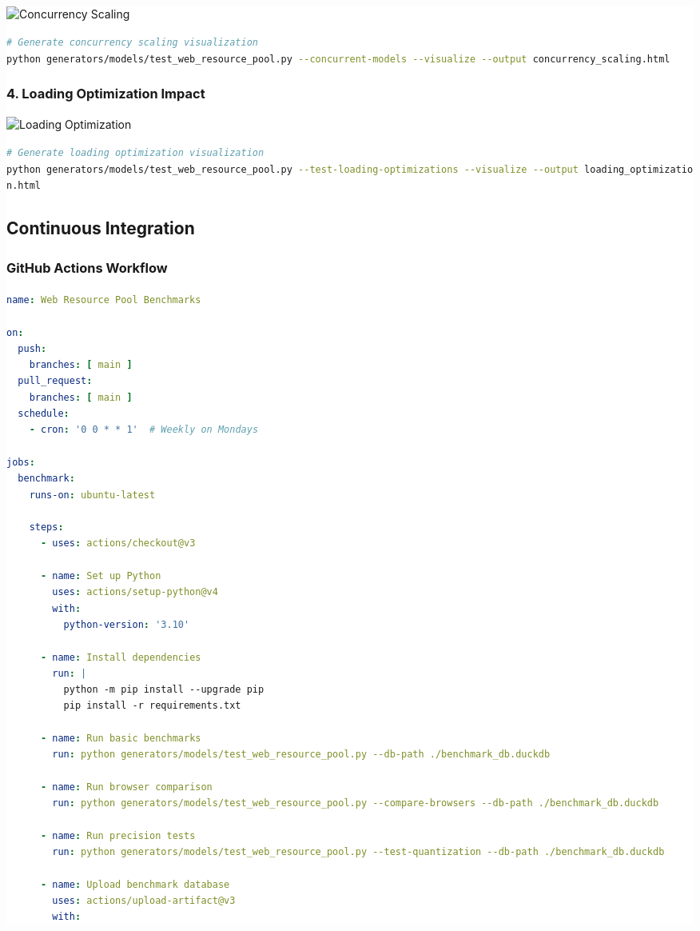 ![Concurrency Scaling](https://example.com/concurrency_scaling.png)

```bash
# Generate concurrency scaling visualization
python generators/models/test_web_resource_pool.py --concurrent-models --visualize --output concurrency_scaling.html
```

### 4. Loading Optimization Impact

![Loading Optimization](https://example.com/loading_optimization.png)

```bash
# Generate loading optimization visualization
python generators/models/test_web_resource_pool.py --test-loading-optimizations --visualize --output loading_optimization.html
```

## Continuous Integration

### GitHub Actions Workflow

```yaml
name: Web Resource Pool Benchmarks

on:
  push:
    branches: [ main ]
  pull_request:
    branches: [ main ]
  schedule:
    - cron: '0 0 * * 1'  # Weekly on Mondays

jobs:
  benchmark:
    runs-on: ubuntu-latest
    
    steps:
      - uses: actions/checkout@v3
      
      - name: Set up Python
        uses: actions/setup-python@v4
        with:
          python-version: '3.10'
          
      - name: Install dependencies
        run: |
          python -m pip install --upgrade pip
          pip install -r requirements.txt
          
      - name: Run basic benchmarks
        run: python generators/models/test_web_resource_pool.py --db-path ./benchmark_db.duckdb
        
      - name: Run browser comparison
        run: python generators/models/test_web_resource_pool.py --compare-browsers --db-path ./benchmark_db.duckdb
        
      - name: Run precision tests
        run: python generators/models/test_web_resource_pool.py --test-quantization --db-path ./benchmark_db.duckdb
        
      - name: Upload benchmark database
        uses: actions/upload-artifact@v3
        with:
```